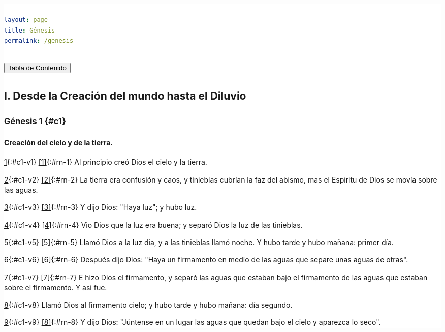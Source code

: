 ```yaml
---
layout: page
title: Génesis
permalink: /genesis
---
```







 
 









 

<input type="button" popovertarget="toc" value="Tabla de Contenido">

<div id="toc" markdown="1" popover>

- Tabla de contenido
{:toc}
</div>

## I. Desde la Creación del mundo hasta el Diluvio

### Génesis [1](#c1) {#c1}

#### Creación del cielo y de la tierra.

[1](#c1-v1){:#c1-v1} [[1]](#n-1){:#rn-1} Al principio creó Dios el cielo y la tierra.

[2](#c1-v2){:#c1-v2} [[2]](#n-2){:#rn-2} La tierra era confusión y caos, y tinieblas cubrían la faz del abismo, mas el Espíritu de Dios se movía sobre las aguas.

[3](#c1-v3){:#c1-v3} [[3]](#n-3){:#rn-3} Y dijo Dios: "Haya luz"; y hubo luz.

[4](#c1-v4){:#c1-v4} [[4]](#n-4){:#rn-4} Vio Dios que la luz era buena; y separó Dios la luz de las tinieblas.

[5](#c1-v5){:#c1-v5} [[5]](#n-5){:#rn-5} Llamó Dios a la luz día, y a las tinieblas llamó noche. Y hubo tarde y hubo mañana: primer día.

[6](#c1-v6){:#c1-v6} [[6]](#n-6){:#rn-6} Después dijo Dios: "Haya un firmamento en medio de las aguas que separe unas aguas de otras".

[7](#c1-v7){:#c1-v7} [[7]](#n-7){:#rn-7} E hizo Dios el firmamento, y separó las aguas que estaban bajo el firmamento de las aguas que estaban sobre el firmamento. Y así fue.

[8](#c1-v8){:#c1-v8} Llamó Dios al firmamento cielo; y hubo tarde y hubo mañana: día segundo.

[9](#c1-v9){:#c1-v9} [[8]](#n-8){:#rn-8} Y dijo Dios: "Júntense en un lugar las aguas que quedan bajo el cielo y aparezca lo seco".
